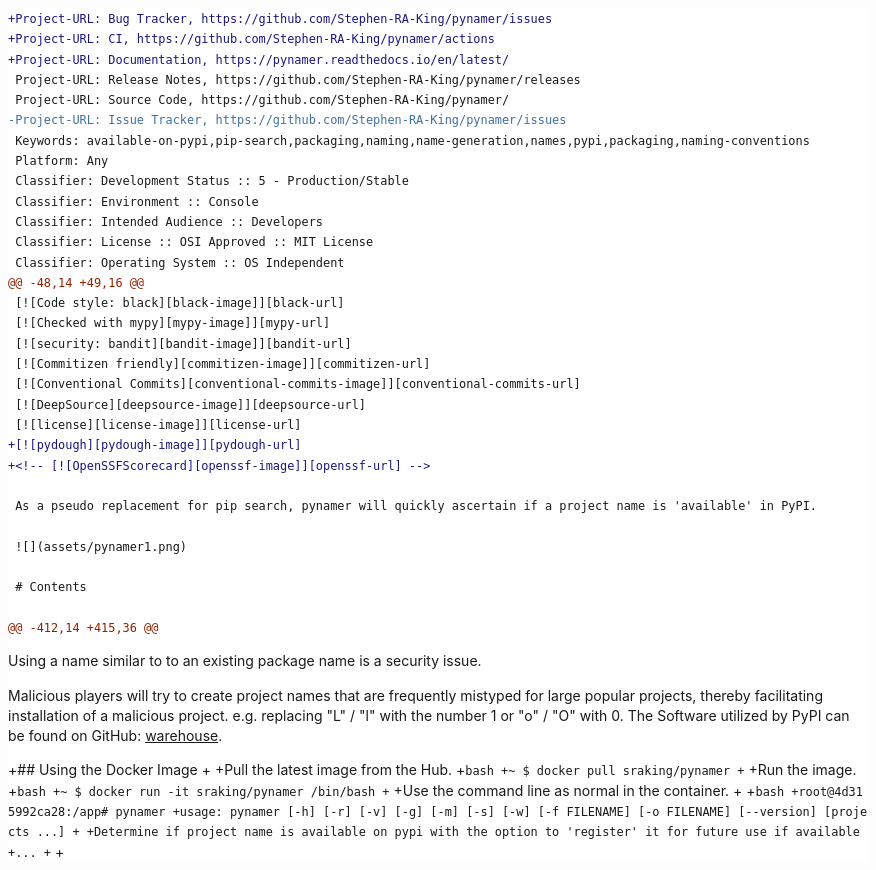```diff
+Project-URL: Bug Tracker, https://github.com/Stephen-RA-King/pynamer/issues
+Project-URL: CI, https://github.com/Stephen-RA-King/pynamer/actions
+Project-URL: Documentation, https://pynamer.readthedocs.io/en/latest/
 Project-URL: Release Notes, https://github.com/Stephen-RA-King/pynamer/releases
 Project-URL: Source Code, https://github.com/Stephen-RA-King/pynamer/
-Project-URL: Issue Tracker, https://github.com/Stephen-RA-King/pynamer/issues
 Keywords: available-on-pypi,pip-search,packaging,naming,name-generation,names,pypi,packaging,naming-conventions
 Platform: Any
 Classifier: Development Status :: 5 - Production/Stable
 Classifier: Environment :: Console
 Classifier: Intended Audience :: Developers
 Classifier: License :: OSI Approved :: MIT License
 Classifier: Operating System :: OS Independent
@@ -48,14 +49,16 @@
 [![Code style: black][black-image]][black-url]
 [![Checked with mypy][mypy-image]][mypy-url]
 [![security: bandit][bandit-image]][bandit-url]
 [![Commitizen friendly][commitizen-image]][commitizen-url]
 [![Conventional Commits][conventional-commits-image]][conventional-commits-url]
 [![DeepSource][deepsource-image]][deepsource-url]
 [![license][license-image]][license-url]
+[![pydough][pydough-image]][pydough-url]
+<!-- [![OpenSSFScorecard][openssf-image]][openssf-url] -->
 
 As a pseudo replacement for pip search, pynamer will quickly ascertain if a project name is 'available' in PyPI.
 
 ![](assets/pynamer1.png)
 
 # Contents
 
@@ -412,14 +415,36 @@
 ```
 
 Using a name similar to to an existing package name is a security issue.
 
 Malicious players will try to create project names that are frequently mistyped for large popular projects, thereby facilitating installation of a malicious project.
 e.g. replacing "L" / "l" with the number 1 or "o" / "O" with 0. The Software utilized by PyPI can be found on GitHub: [warehouse](https://github.com/pypi/warehouse).
 
+## Using the Docker Image
+
+Pull the latest image from the Hub.
+```bash
+~ $ docker pull sraking/pynamer
+```
+Run the image.
+```bash
+~ $ docker run -it sraking/pynamer /bin/bash
+```
+Use the command line as normal in the container.
+
+```bash
+root@4d315992ca28:/app# pynamer
+usage: pynamer [-h] [-r] [-v] [-g] [-m] [-s] [-w] [-f FILENAME] [-o FILENAME] [--version] [projects ...]
+
+Determine if project name is available on pypi with the option to 'register' it for future use if available
+...
+```
+

 [bandit-image]: https://img.shields.io/badge/security-bandit-yellow.svg
 [bandit-url]: https://github.com/PyCQA/bandit
 [black-image]: https://img.shields.io/badge/code%20style-black-000000.svg
 [black-url]: https://github.com/psf/black
 [codefactor-url]: https://www.codefactor.io/repository/github/Stephen-RA-King/pynamer
 [codeql-image]: https://github.com/Stephen-RA-King/pynamer/actions/workflows/github-code-scanning/codeql/badge.svg
 [codeql-url]: https://github.com/Stephen-RA-King/pynamer/actions/workflows/github-code-scanning/codeql
 [commitizen-image]: https://img.shields.io/badge/commitizen-friendly-brightgreen.svg
 [commitizen-url]: http://commitizen.github.io/cz-cli/
 [conventional-commits-image]: https://img.shields.io/badge/Conventional%20Commits-1.0.0-yellow.svg?style=flat-square
 [conventional-commits-url]: https://conventionalcommits.org
 [docker-image]: https://github.com/Stephen-RA-King/pynamer/actions/workflows/docker-image.yml/badge.svg
 [docker-url]: https://github.com/Stephen-RA-King/pynamer/actions/workflows/docker-image.yml
 [downloads-image]: https://static.pepy.tech/personalized-badge/pynamer?period=total&units=international_system&left_color=black&right_color=blue&left_text=Downloads
 [downloads-url]: https://pepy.tech/project/pynamer
 [format-image]: https://img.shields.io/pypi/format/pynamer
 [isort-image]: https://img.shields.io/badge/%20imports-isort-%231674b1?style=flat&labelColor=ef8336
 [isort-url]: https://github.com/pycqa/isort/
 [lgtm-alerts-url]: https://lgtm.com/projects/g/Stephen-RA-King/pynamer/alerts/
 [lgtm-quality-image]: https://img.shields.io/lgtm/grade/python/g/Stephen-RA-King/pynamer.svg?logo=lgtm&logoWidth=18
 [lgtm-quality-url]: https://lgtm.com/projects/g/Stephen-RA-King/pynamer/context:python
 [license-image]: https://img.shields.io/pypi/l/pynamer
 [license-url]: https://github.com/Stephen-RA-King/pynamer/blob/main/LICENSE
 [mypy-image]: http://www.mypy-lang.org/static/mypy_badge.svg
 [mypy-url]: http://mypy-lang.org/
 [pipx-url]: https://pypa.github.io/pipx/
 [pre-commit-image]: https://img.shields.io/badge/pre--commit-enabled-brightgreen?logo=pre-commit&logoColor=white
 [pre-commit-url]: https://github.com/pre-commit/pre-commit
 [pre-commit.ci-image]: https://results.pre-commit.ci/badge/github/Stephen-RA-King/pynamer/main.svg
 [pre-commit.ci-url]: https://results.pre-commit.ci/latest/github/Stephen-RA-King/pynamer/main
 [pydough-url]: https://github.com/Stephen-RA-King/pydough
 [pypi-image]: https://img.shields.io/pypi/v/pynamer.svg
 [pypi-url]: https://pypi.org/project/pynamer/
 [python-version-image]: https://img.shields.io/pypi/pyversions/pynamer
 [readthedocs-image]: https://readthedocs.org/projects/pynamer/badge/?version=latest
 [readthedocs-url]: https://pynamer.readthedocs.io/en/latest/?badge=latest
 [status-image]: https://img.shields.io/pypi/status/pynamer.svg
 [bandit-image]: https://img.shields.io/badge/security-bandit-yellow.svg
 [bandit-url]: https://github.com/PyCQA/bandit
 [black-image]: https://img.shields.io/badge/code%20style-black-000000.svg
 [black-url]: https://github.com/psf/black
 [codefactor-url]: https://www.codefactor.io/repository/github/Stephen-RA-King/pynamer
 [codeql-image]: https://github.com/Stephen-RA-King/pynamer/actions/workflows/github-code-scanning/codeql/badge.svg
 [codeql-url]: https://github.com/Stephen-RA-King/pynamer/actions/workflows/github-code-scanning/codeql
 [commitizen-image]: https://img.shields.io/badge/commitizen-friendly-brightgreen.svg
 [commitizen-url]: http://commitizen.github.io/cz-cli/
 [conventional-commits-image]: https://img.shields.io/badge/Conventional%20Commits-1.0.0-yellow.svg?style=flat-square
 [conventional-commits-url]: https://conventionalcommits.org
 [docker-image]: https://github.com/Stephen-RA-King/pynamer/actions/workflows/docker-image.yml/badge.svg
 [docker-url]: https://github.com/Stephen-RA-King/pynamer/actions/workflows/docker-image.yml
 [downloads-image]: https://static.pepy.tech/personalized-badge/pynamer?period=total&units=international_system&left_color=black&right_color=blue&left_text=Downloads
 [downloads-url]: https://pepy.tech/project/pynamer
 [format-image]: https://img.shields.io/pypi/format/pynamer
 [isort-image]: https://img.shields.io/badge/%20imports-isort-%231674b1?style=flat&labelColor=ef8336
 [isort-url]: https://github.com/pycqa/isort/
 [lgtm-alerts-url]: https://lgtm.com/projects/g/Stephen-RA-King/pynamer/alerts/
 [lgtm-quality-image]: https://img.shields.io/lgtm/grade/python/g/Stephen-RA-King/pynamer.svg?logo=lgtm&logoWidth=18
 [lgtm-quality-url]: https://lgtm.com/projects/g/Stephen-RA-King/pynamer/context:python
 [license-image]: https://img.shields.io/pypi/l/pynamer
 [license-url]: https://github.com/Stephen-RA-King/pynamer/blob/main/LICENSE
 [mypy-image]: http://www.mypy-lang.org/static/mypy_badge.svg
 [mypy-url]: http://mypy-lang.org/
 [pipx-url]: https://pypa.github.io/pipx/
 [pre-commit-image]: https://img.shields.io/badge/pre--commit-enabled-brightgreen?logo=pre-commit&logoColor=white
 [pre-commit-url]: https://github.com/pre-commit/pre-commit
 [pre-commit.ci-image]: https://results.pre-commit.ci/badge/github/Stephen-RA-King/pynamer/main.svg
 [pre-commit.ci-url]: https://results.pre-commit.ci/latest/github/Stephen-RA-King/pynamer/main
 [pydough-url]: https://github.com/Stephen-RA-King/pydough
 [pypi-image]: https://img.shields.io/pypi/v/pynamer.svg
 [pypi-url]: https://pypi.org/project/pynamer/
 [python-version-image]: https://img.shields.io/pypi/pyversions/pynamer
 [readthedocs-image]: https://readthedocs.org/projects/pynamer/badge/?version=latest
 [readthedocs-url]: https://pynamer.readthedocs.io/en/latest/?badge=latest
 [status-image]: https://img.shields.io/pypi/status/pynamer.svg
 [bandit-image]: https://img.shields.io/badge/security-bandit-yellow.svg
 [bandit-url]: https://github.com/PyCQA/bandit
 [black-image]: https://img.shields.io/badge/code%20style-black-000000.svg
 [black-url]: https://github.com/psf/black
 [codefactor-url]: https://www.codefactor.io/repository/github/Stephen-RA-King/pynamer
 [codeql-image]: https://github.com/Stephen-RA-King/pynamer/actions/workflows/github-code-scanning/codeql/badge.svg
 [codeql-url]: https://github.com/Stephen-RA-King/pynamer/actions/workflows/github-code-scanning/codeql
 [commitizen-image]: https://img.shields.io/badge/commitizen-friendly-brightgreen.svg
 [commitizen-url]: http://commitizen.github.io/cz-cli/
 [conventional-commits-image]: https://img.shields.io/badge/Conventional%20Commits-1.0.0-yellow.svg?style=flat-square
 [conventional-commits-url]: https://conventionalcommits.org
 [docker-image]: https://github.com/Stephen-RA-King/pynamer/actions/workflows/docker-image.yml/badge.svg
 [docker-url]: https://github.com/Stephen-RA-King/pynamer/actions/workflows/docker-image.yml
 [downloads-image]: https://static.pepy.tech/personalized-badge/pynamer?period=total&units=international_system&left_color=black&right_color=blue&left_text=Downloads
 [downloads-url]: https://pepy.tech/project/pynamer
 [format-image]: https://img.shields.io/pypi/format/pynamer
 [isort-image]: https://img.shields.io/badge/%20imports-isort-%231674b1?style=flat&labelColor=ef8336
 [isort-url]: https://github.com/pycqa/isort/
 [lgtm-alerts-url]: https://lgtm.com/projects/g/Stephen-RA-King/pynamer/alerts/
 [lgtm-quality-image]: https://img.shields.io/lgtm/grade/python/g/Stephen-RA-King/pynamer.svg?logo=lgtm&logoWidth=18
 [lgtm-quality-url]: https://lgtm.com/projects/g/Stephen-RA-King/pynamer/context:python
 [license-image]: https://img.shields.io/pypi/l/pynamer
 [license-url]: https://github.com/Stephen-RA-King/pynamer/blob/main/LICENSE
 [mypy-image]: http://www.mypy-lang.org/static/mypy_badge.svg
 [mypy-url]: http://mypy-lang.org/
 [pipx-url]: https://pypa.github.io/pipx/
 [pre-commit-image]: https://img.shields.io/badge/pre--commit-enabled-brightgreen?logo=pre-commit&logoColor=white
 [pre-commit-url]: https://github.com/pre-commit/pre-commit
 [pre-commit.ci-image]: https://results.pre-commit.ci/badge/github/Stephen-RA-King/pynamer/main.svg
 [pre-commit.ci-url]: https://results.pre-commit.ci/latest/github/Stephen-RA-King/pynamer/main
 [pydough-url]: https://github.com/Stephen-RA-King/pydough
 [pypi-image]: https://img.shields.io/pypi/v/pynamer.svg
 [pypi-url]: https://pypi.org/project/pynamer/
 [python-version-image]: https://img.shields.io/pypi/pyversions/pynamer
 [readthedocs-image]: https://readthedocs.org/projects/pynamer/badge/?version=latest
 [readthedocs-url]: https://pynamer.readthedocs.io/en/latest/?badge=latest
 [status-image]: https://img.shields.io/pypi/status/pynamer.svg